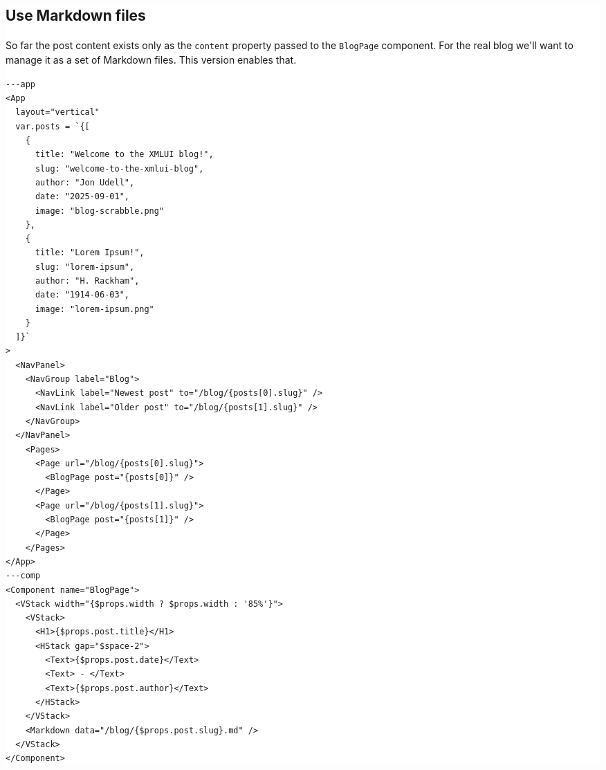 ## Use Markdown files

So far the post content exists only as the `content` property passed to the `BlogPage` component. For the real blog we'll want to manage it as a set of Markdown files. This version enables that.

```xmlui-pg name="XMLUI blog v2"
---app
<App
  layout="vertical"
  var.posts = `{[
    {
      title: "Welcome to the XMLUI blog!",
      slug: "welcome-to-the-xmlui-blog",
      author: "Jon Udell",
      date: "2025-09-01",
      image: "blog-scrabble.png"
    },
    {
      title: "Lorem Ipsum!",
      slug: "lorem-ipsum",
      author: "H. Rackham",
      date: "1914-06-03",
      image: "lorem-ipsum.png"
    }
  ]}`
>
  <NavPanel>
    <NavGroup label="Blog">
      <NavLink label="Newest post" to="/blog/{posts[0].slug}" />
      <NavLink label="Older post" to="/blog/{posts[1].slug}" />
    </NavGroup>
  </NavPanel>
    <Pages>
      <Page url="/blog/{posts[0].slug}">
        <BlogPage post="{posts[0]}" />
      </Page>
      <Page url="/blog/{posts[1].slug}">
        <BlogPage post="{posts[1]}" />
      </Page>
    </Pages>
</App>
---comp
<Component name="BlogPage">
  <VStack width="{$props.width ? $props.width : '85%'}">
    <VStack>
      <H1>{$props.post.title}</H1>
      <HStack gap="$space-2">
        <Text>{$props.post.date}</Text>
        <Text> - </Text>
        <Text>{$props.post.author}</Text>
      </HStack>
    </VStack>
    <Markdown data="/blog/{$props.post.slug}.md" />
  </VStack>
</Component>
```
